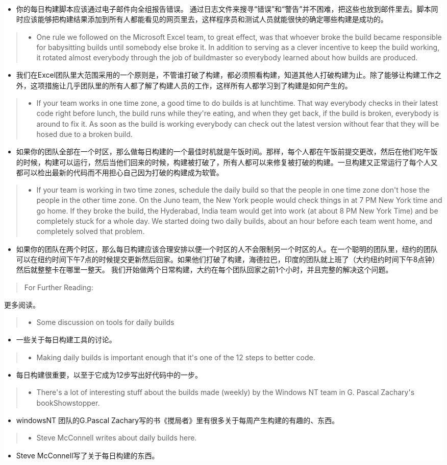 
  *	你的每日构建脚本应该通过电子邮件向全组报告错误。 通过日志文件来搜寻“错误”和“警告”并不困难，把这些也放到邮件里去。脚本同时应该能够把构建结果添加到所有人都能看见的网页里去，这样程序员和测试人员就能很快的确定哪些构建是成功的。


>  *	One rule we followed on the Microsoft Excel team, to great effect, was that whoever broke the build became responsible for babysitting builds until somebody else broke it. In addition to serving as a clever incentive to keep the build working, it rotated almost everybody through the job of buildmaster so everybody learned about how builds are produced.


  *	我们在Excel团队里大范围采用的一个原则是，不管谁打破了构建，都必须照看构建，知道其他人打破构建为止。除了能够让构建工作之外，这项措施让几乎团队里的所有人都了解了构建人员的工作，这样所有人都学习到了构建是如何产生的。


>  *	If your team works in one time zone, a good time to do builds is at lunchtime. That way everybody checks in their latest code right before lunch, the build runs while they're eating, and when they get back, if the build is broken, everybody is around to fix it. As soon as the build is working everybody can check out the latest version without fear that they will be hosed due to a broken build.


  *	如果你的团队全部在一个时区，那么做每日构建的一个最佳时机就是午饭时间。那样，每个人都在午饭前提交更改，然后在他们吃午饭的时候，构建可以运行，然后当他们回来的时候，构建被打破了，所有人都可以来修复被打破的构建。一旦构建又正常运行了每个人又都可以检出最新的代码而不用担心自己因为打破的构建成为软管。


>  *	If your team is working in two time zones, schedule the daily build so that the people in one time zone don't hose the people in the other time zone. On the Juno team, the New York people would check things in at 7 PM New York time and go home. If they broke the build, the Hyderabad, India team would get into work (at about 8 PM New York Time) and be completely stuck for a whole day. We started doing two daily builds, about an hour before each team went home, and completely solved that problem.

  *	如果你的团队在两个时区，那么每日构建应该合理安排以便一个时区的人不会限制另一个时区的人。在一个聪明的团队里，纽约的团队可以在纽约时间下午7点的时候提交更新然后回家。如果他们打破了构建，海德拉巴，印度的团队就上班了（大约纽约时间下午8点钟）然后就整整卡在哪里一整天。 我们开始做两个日常构建，大约在每个团队回家之前1个小时，并且完整的解决这个问题。


>For Further Reading:


更多阅读。


>  *	Some discussion on tools for daily builds


  *	一些关于每日构建工具的讨论。


>  *	Making daily builds is important enough that it's one of the 12 steps to better code.


  *	每日构建很重要，以至于它成为12步写出好代码中的一步。


>  *	There's a lot of interesting stuff about the builds made (weekly) by the Windows NT team in G. Pascal Zachary's bookShowstopper.


  *	windowsNT 团队的G.Pascal Zachary写的书《搅局者》里有很多关于每周产生构建的有趣的、东西。


>  *	Steve McConnell writes about daily builds here.


  *	Steve McConnell写了关于每日构建的东西。




